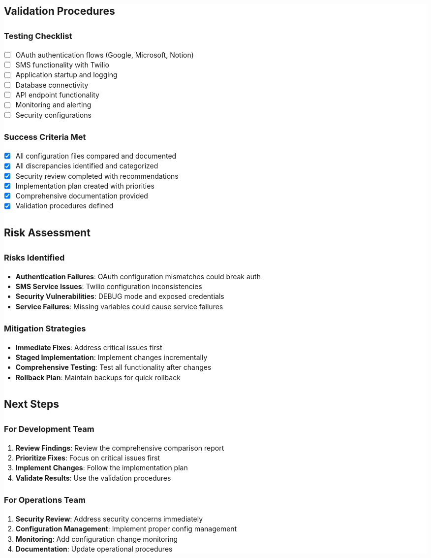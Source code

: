 ## Validation Procedures

### Testing Checklist

- [ ] OAuth authentication flows (Google, Microsoft, Notion)
- [ ] SMS functionality with Twilio
- [ ] Application startup and logging
- [ ] Database connectivity
- [ ] API endpoint functionality
- [ ] Monitoring and alerting
- [ ] Security configurations

### Success Criteria Met

- [x] All configuration files compared and documented
- [x] All discrepancies identified and categorized
- [x] Security review completed with recommendations
- [x] Implementation plan created with priorities
- [x] Comprehensive documentation provided
- [x] Validation procedures defined

## Risk Assessment

### Risks Identified

- **Authentication Failures**: OAuth configuration mismatches could break auth
- **SMS Service Issues**: Twilio configuration inconsistencies
- **Security Vulnerabilities**: DEBUG mode and exposed credentials
- **Service Failures**: Missing variables could cause service failures

### Mitigation Strategies

- **Immediate Fixes**: Address critical issues first
- **Staged Implementation**: Implement changes incrementally
- **Comprehensive Testing**: Test all functionality after changes
- **Rollback Plan**: Maintain backups for quick rollback

## Next Steps

### For Development Team

1. **Review Findings**: Review the comprehensive comparison report
2. **Prioritize Fixes**: Focus on critical issues first
3. **Implement Changes**: Follow the implementation plan
4. **Validate Results**: Use the validation procedures

### For Operations Team

1. **Security Review**: Address security concerns immediately
2. **Configuration Management**: Implement proper config management
3. **Monitoring**: Add configuration change monitoring
4. **Documentation**: Update operational procedures

